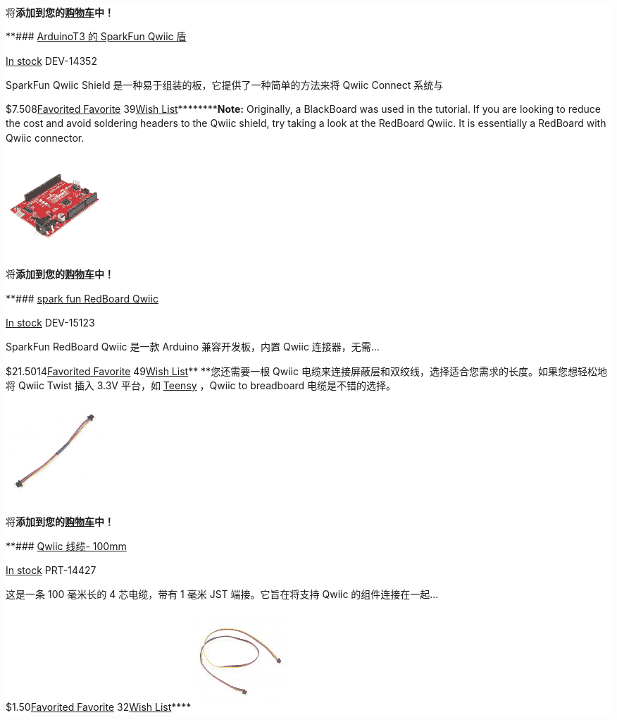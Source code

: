 将**添加到您的[购物车](https://www.sparkfun.com/cart)中！**

 **### [ArduinoT3 的 SparkFun Qwiic 盾](https://www.sparkfun.com/products/14352)

[In stock](https://learn.sparkfun.com/static/bubbles/ "in stock") DEV-14352

SparkFun Qwiic Shield 是一种易于组装的板，它提供了一种简单的方法来将 Qwiic Connect 系统与

$7.508[Favorited Favorite](# "Add to favorites") 39[Wish List](# "Add to wish list")**********Note:** Originally, a BlackBoard was used in the tutorial. If you are looking to reduce the cost and avoid soldering headers to the Qwiic shield, try taking a look at the RedBoard Qwiic. It is essentially a RedBoard with Qwiic connector.

[![SparkFun RedBoard Qwiic](img/12a68aad0e852642ebfdc91016ab5054.png)](https://www.sparkfun.com/products/15123) 

将**添加到您的[购物车](https://www.sparkfun.com/cart)中！**

 **### [spark fun RedBoard Qwiic](https://www.sparkfun.com/products/15123)

[In stock](https://learn.sparkfun.com/static/bubbles/ "in stock") DEV-15123

SparkFun RedBoard Qwiic 是一款 Arduino 兼容开发板，内置 Qwiic 连接器，无需…

$21.5014[Favorited Favorite](# "Add to favorites") 49[Wish List](# "Add to wish list")** **您还需要一根 Qwiic 电缆来连接屏蔽层和双绞线，选择适合您需求的长度。如果您想轻松地将 Qwiic Twist 插入 3.3V 平台，如 [Teensy](https://www.sparkfun.com/categories/267) ，Qwiic to breadboard 电缆是不错的选择。

[![Qwiic Cable - 100mm](img/9c0ab03ac7f7309276f06174476ff62b.png)](https://www.sparkfun.com/products/14427) 

将**添加到您的[购物车](https://www.sparkfun.com/cart)中！**

 **### [Qwiic 线缆- 100mm](https://www.sparkfun.com/products/14427)

[In stock](https://learn.sparkfun.com/static/bubbles/ "in stock") PRT-14427

这是一条 100 毫米长的 4 芯电缆，带有 1 毫米 JST 端接。它旨在将支持 Qwiic 的组件连接在一起…

$1.50[Favorited Favorite](# "Add to favorites") 32[Wish List](# "Add to wish list")****[![Qwiic Cable - 500mm](img/b48cefa8d5feee1ab16fe26623215809.png)](https://www.sparkfun.com/products/14429) 
